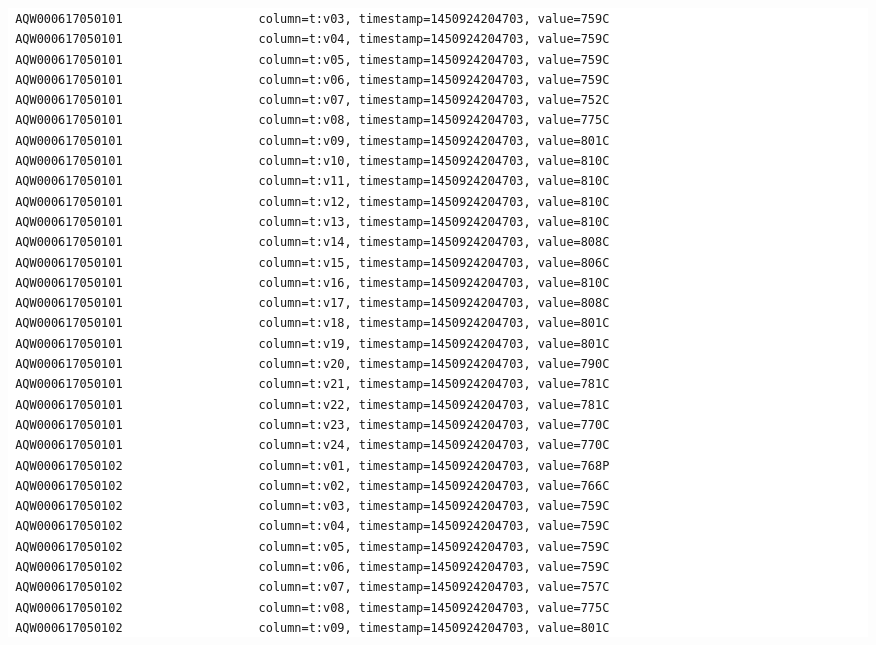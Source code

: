 ```
 AQW000617050101                   column=t:v03, timestamp=1450924204703, value=759C                                                  
 AQW000617050101                   column=t:v04, timestamp=1450924204703, value=759C                                                  
 AQW000617050101                   column=t:v05, timestamp=1450924204703, value=759C                                                  
 AQW000617050101                   column=t:v06, timestamp=1450924204703, value=759C                                                  
 AQW000617050101                   column=t:v07, timestamp=1450924204703, value=752C                                                  
 AQW000617050101                   column=t:v08, timestamp=1450924204703, value=775C                                                  
 AQW000617050101                   column=t:v09, timestamp=1450924204703, value=801C                                                  
 AQW000617050101                   column=t:v10, timestamp=1450924204703, value=810C                                                  
 AQW000617050101                   column=t:v11, timestamp=1450924204703, value=810C                                                  
 AQW000617050101                   column=t:v12, timestamp=1450924204703, value=810C                                                  
 AQW000617050101                   column=t:v13, timestamp=1450924204703, value=810C                                                  
 AQW000617050101                   column=t:v14, timestamp=1450924204703, value=808C                                                  
 AQW000617050101                   column=t:v15, timestamp=1450924204703, value=806C                                                  
 AQW000617050101                   column=t:v16, timestamp=1450924204703, value=810C                                                  
 AQW000617050101                   column=t:v17, timestamp=1450924204703, value=808C                                                  
 AQW000617050101                   column=t:v18, timestamp=1450924204703, value=801C                                                  
 AQW000617050101                   column=t:v19, timestamp=1450924204703, value=801C                                                  
 AQW000617050101                   column=t:v20, timestamp=1450924204703, value=790C                                                  
 AQW000617050101                   column=t:v21, timestamp=1450924204703, value=781C                                                  
 AQW000617050101                   column=t:v22, timestamp=1450924204703, value=781C                                                  
 AQW000617050101                   column=t:v23, timestamp=1450924204703, value=770C                                                  
 AQW000617050101                   column=t:v24, timestamp=1450924204703, value=770C                                                  
 AQW000617050102                   column=t:v01, timestamp=1450924204703, value=768P                                                  
 AQW000617050102                   column=t:v02, timestamp=1450924204703, value=766C                                                  
 AQW000617050102                   column=t:v03, timestamp=1450924204703, value=759C                                                  
 AQW000617050102                   column=t:v04, timestamp=1450924204703, value=759C                                                  
 AQW000617050102                   column=t:v05, timestamp=1450924204703, value=759C                                                  
 AQW000617050102                   column=t:v06, timestamp=1450924204703, value=759C                                                  
 AQW000617050102                   column=t:v07, timestamp=1450924204703, value=757C                                                  
 AQW000617050102                   column=t:v08, timestamp=1450924204703, value=775C                                                  
 AQW000617050102                   column=t:v09, timestamp=1450924204703, value=801C                                                  
```